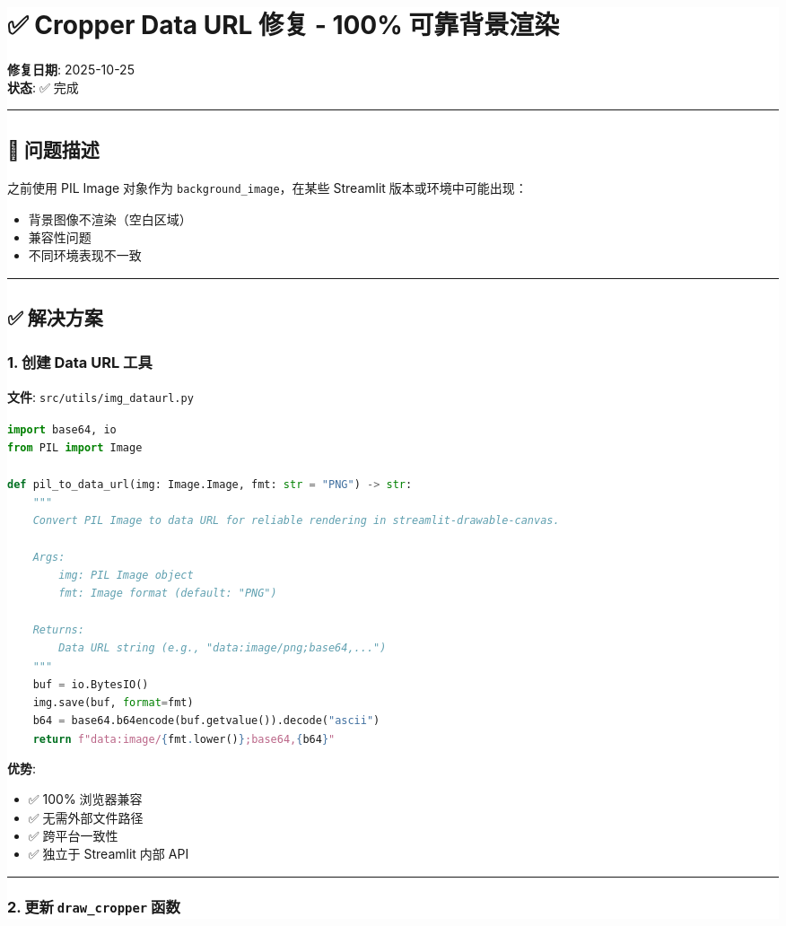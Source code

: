 # ✅ Cropper Data URL 修复 - 100% 可靠背景渲染

**修复日期**: 2025-10-25  
**状态**: ✅ 完成

---

## 🎯 问题描述

之前使用 PIL Image 对象作为 `background_image`，在某些 Streamlit 版本或环境中可能出现：
- 背景图像不渲染（空白区域）
- 兼容性问题
- 不同环境表现不一致

---

## ✅ 解决方案

### 1. 创建 Data URL 工具

**文件**: `src/utils/img_dataurl.py`

```python
import base64, io
from PIL import Image

def pil_to_data_url(img: Image.Image, fmt: str = "PNG") -> str:
    """
    Convert PIL Image to data URL for reliable rendering in streamlit-drawable-canvas.
    
    Args:
        img: PIL Image object
        fmt: Image format (default: "PNG")
    
    Returns:
        Data URL string (e.g., "data:image/png;base64,...")
    """
    buf = io.BytesIO()
    img.save(buf, format=fmt)
    b64 = base64.b64encode(buf.getvalue()).decode("ascii")
    return f"data:image/{fmt.lower()};base64,{b64}"
```

**优势**:
- ✅ 100% 浏览器兼容
- ✅ 无需外部文件路径
- ✅ 跨平台一致性
- ✅ 独立于 Streamlit 内部 API

---

### 2. 更新 `draw_cropper` 函数
